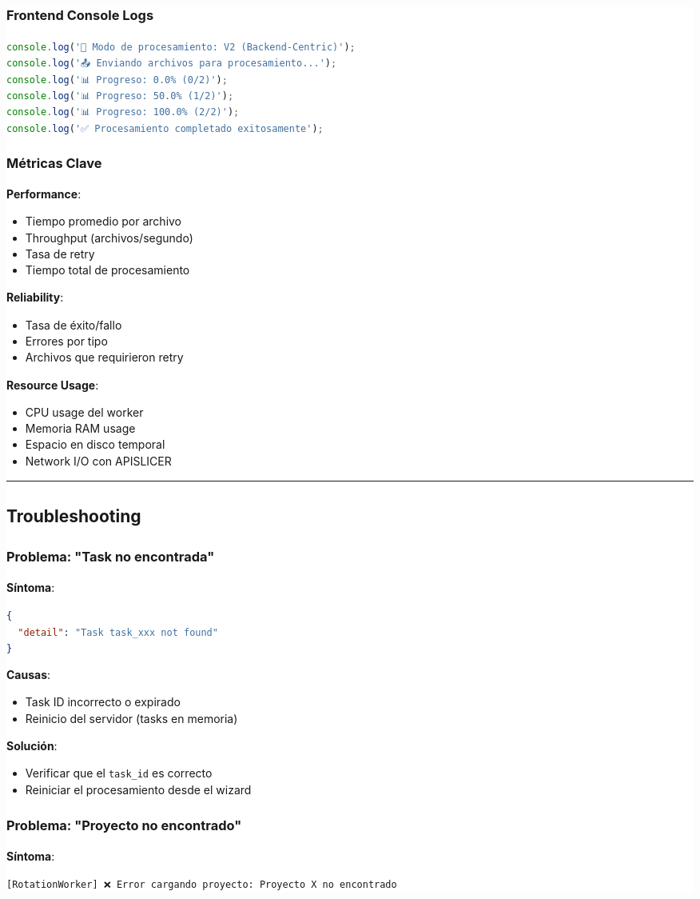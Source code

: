 ### Frontend Console Logs

```javascript
console.log('🔧 Modo de procesamiento: V2 (Backend-Centric)');
console.log('📤 Enviando archivos para procesamiento...');
console.log('📊 Progreso: 0.0% (0/2)');
console.log('📊 Progreso: 50.0% (1/2)');
console.log('📊 Progreso: 100.0% (2/2)');
console.log('✅ Procesamiento completado exitosamente');
```

### Métricas Clave

**Performance**:
- Tiempo promedio por archivo
- Throughput (archivos/segundo)
- Tasa de retry
- Tiempo total de procesamiento

**Reliability**:
- Tasa de éxito/fallo
- Errores por tipo
- Archivos que requirieron retry

**Resource Usage**:
- CPU usage del worker
- Memoria RAM usage
- Espacio en disco temporal
- Network I/O con APISLICER

---

## Troubleshooting

### Problema: "Task no encontrada"

**Síntoma**:
```json
{
  "detail": "Task task_xxx not found"
}
```

**Causas**:
- Task ID incorrecto o expirado
- Reinicio del servidor (tasks en memoria)

**Solución**:
- Verificar que el `task_id` es correcto
- Reiniciar el procesamiento desde el wizard

### Problema: "Proyecto no encontrado"

**Síntoma**:
```
[RotationWorker] ❌ Error cargando proyecto: Proyecto X no encontrado
```
